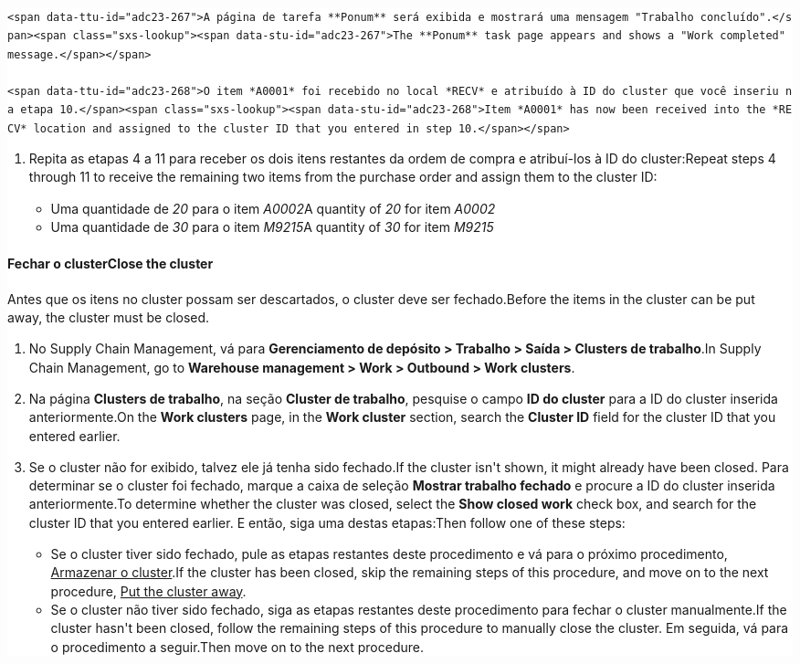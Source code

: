     <span data-ttu-id="adc23-267">A página de tarefa **Ponum** será exibida e mostrará uma mensagem "Trabalho concluído".</span><span class="sxs-lookup"><span data-stu-id="adc23-267">The **Ponum** task page appears and shows a "Work completed" message.</span></span>

    <span data-ttu-id="adc23-268">O item *A0001* foi recebido no local *RECV* e atribuído à ID do cluster que você inseriu na etapa 10.</span><span class="sxs-lookup"><span data-stu-id="adc23-268">Item *A0001* has now been received into the *RECV* location and assigned to the cluster ID that you entered in step 10.</span></span>

1. <span data-ttu-id="adc23-269">Repita as etapas 4 a 11 para receber os dois itens restantes da ordem de compra e atribuí-los à ID do cluster:</span><span class="sxs-lookup"><span data-stu-id="adc23-269">Repeat steps 4 through 11 to receive the remaining two items from the purchase order and assign them to the cluster ID:</span></span>

    - <span data-ttu-id="adc23-270">Uma quantidade de *20* para o item *A0002*</span><span class="sxs-lookup"><span data-stu-id="adc23-270">A quantity of *20* for item *A0002*</span></span>
    - <span data-ttu-id="adc23-271">Uma quantidade de *30* para o item *M9215*</span><span class="sxs-lookup"><span data-stu-id="adc23-271">A quantity of *30* for item *M9215*</span></span>

#### <a name="close-the-cluster"></a><span data-ttu-id="adc23-272">Fechar o cluster</span><span class="sxs-lookup"><span data-stu-id="adc23-272">Close the cluster</span></span>

<span data-ttu-id="adc23-273">Antes que os itens no cluster possam ser descartados, o cluster deve ser fechado.</span><span class="sxs-lookup"><span data-stu-id="adc23-273">Before the items in the cluster can be put away, the cluster must be closed.</span></span>

1. <span data-ttu-id="adc23-274">No Supply Chain Management, vá para **Gerenciamento de depósito \> Trabalho \> Saída \> Clusters de trabalho**.</span><span class="sxs-lookup"><span data-stu-id="adc23-274">In Supply Chain Management, go to **Warehouse management \> Work \> Outbound \> Work clusters**.</span></span>
1. <span data-ttu-id="adc23-275">Na página **Clusters de trabalho**, na seção **Cluster de trabalho**, pesquise o campo **ID do cluster** para a ID do cluster inserida anteriormente.</span><span class="sxs-lookup"><span data-stu-id="adc23-275">On the **Work clusters** page, in the **Work cluster** section, search the **Cluster ID** field for the cluster ID that you entered earlier.</span></span>
1. <span data-ttu-id="adc23-276">Se o cluster não for exibido, talvez ele já tenha sido fechado.</span><span class="sxs-lookup"><span data-stu-id="adc23-276">If the cluster isn't shown, it might already have been closed.</span></span> <span data-ttu-id="adc23-277">Para determinar se o cluster foi fechado, marque a caixa de seleção **Mostrar trabalho fechado** e procure a ID do cluster inserida anteriormente.</span><span class="sxs-lookup"><span data-stu-id="adc23-277">To determine whether the cluster was closed, select the **Show closed work** check box, and search for the cluster ID that you entered earlier.</span></span> <span data-ttu-id="adc23-278">E então, siga uma destas etapas:</span><span class="sxs-lookup"><span data-stu-id="adc23-278">Then follow one of these steps:</span></span>

    - <span data-ttu-id="adc23-279">Se o cluster tiver sido fechado, pule as etapas restantes deste procedimento e vá para o próximo procedimento, [Armazenar o cluster](#put-the-cluster-away).</span><span class="sxs-lookup"><span data-stu-id="adc23-279">If the cluster has been closed, skip the remaining steps of this procedure, and move on to the next procedure, [Put the cluster away](#put-the-cluster-away).</span></span>
    - <span data-ttu-id="adc23-280">Se o cluster não tiver sido fechado, siga as etapas restantes deste procedimento para fechar o cluster manualmente.</span><span class="sxs-lookup"><span data-stu-id="adc23-280">If the cluster hasn't been closed, follow the remaining steps of this procedure to manually close the cluster.</span></span> <span data-ttu-id="adc23-281">Em seguida, vá para o procedimento a seguir.</span><span class="sxs-lookup"><span data-stu-id="adc23-281">Then move on to the next procedure.</span></span>
